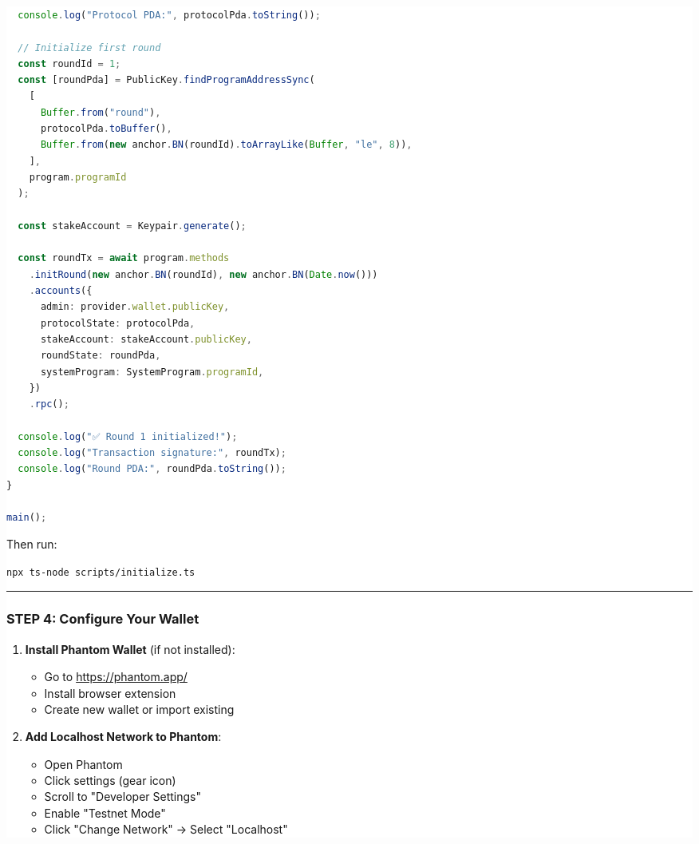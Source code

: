```typescript
  console.log("Protocol PDA:", protocolPda.toString());

  // Initialize first round
  const roundId = 1;
  const [roundPda] = PublicKey.findProgramAddressSync(
    [
      Buffer.from("round"),
      protocolPda.toBuffer(),
      Buffer.from(new anchor.BN(roundId).toArrayLike(Buffer, "le", 8)),
    ],
    program.programId
  );

  const stakeAccount = Keypair.generate();

  const roundTx = await program.methods
    .initRound(new anchor.BN(roundId), new anchor.BN(Date.now()))
    .accounts({
      admin: provider.wallet.publicKey,
      protocolState: protocolPda,
      stakeAccount: stakeAccount.publicKey,
      roundState: roundPda,
      systemProgram: SystemProgram.programId,
    })
    .rpc();

  console.log("✅ Round 1 initialized!");
  console.log("Transaction signature:", roundTx);
  console.log("Round PDA:", roundPda.toString());
}

main();
```

Then run:

```bash
npx ts-node scripts/initialize.ts
```

---

### **STEP 4: Configure Your Wallet**

1. **Install Phantom Wallet** (if not installed):
   - Go to https://phantom.app/
   - Install browser extension
   - Create new wallet or import existing

2. **Add Localhost Network to Phantom**:
   - Open Phantom
   - Click settings (gear icon)
   - Scroll to "Developer Settings"
   - Enable "Testnet Mode"
   - Click "Change Network" → Select "Localhost"
